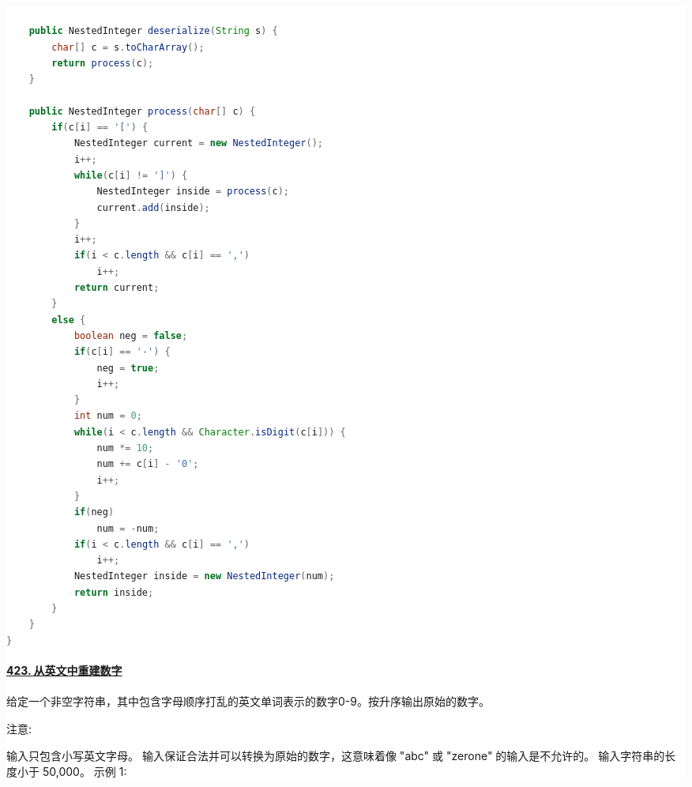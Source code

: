 ```java

    public NestedInteger deserialize(String s) {
        char[] c = s.toCharArray();
        return process(c);
    }

    public NestedInteger process(char[] c) {
        if(c[i] == '[') {
            NestedInteger current = new NestedInteger();
            i++;
            while(c[i] != ']') {
                NestedInteger inside = process(c);
                current.add(inside);
            }
            i++;
            if(i < c.length && c[i] == ',')
                i++;
            return current;
        }
        else {
            boolean neg = false;
            if(c[i] == '-') {
                neg = true;
                i++;
            }
            int num = 0;
            while(i < c.length && Character.isDigit(c[i])) {
                num *= 10;
                num += c[i] - '0';
                i++;
            }
            if(neg)
                num = -num;
            if(i < c.length && c[i] == ',')
                i++;
            NestedInteger inside = new NestedInteger(num);
            return inside;
        }
    }
}
```

#### [423. 从英文中重建数字](https://leetcode-cn.com/problems/reconstruct-original-digits-from-english/)

给定一个非空字符串，其中包含字母顺序打乱的英文单词表示的数字0-9。按升序输出原始的数字。

注意:

输入只包含小写英文字母。
输入保证合法并可以转换为原始的数字，这意味着像 "abc" 或 "zerone" 的输入是不允许的。
输入字符串的长度小于 50,000。
示例 1:
